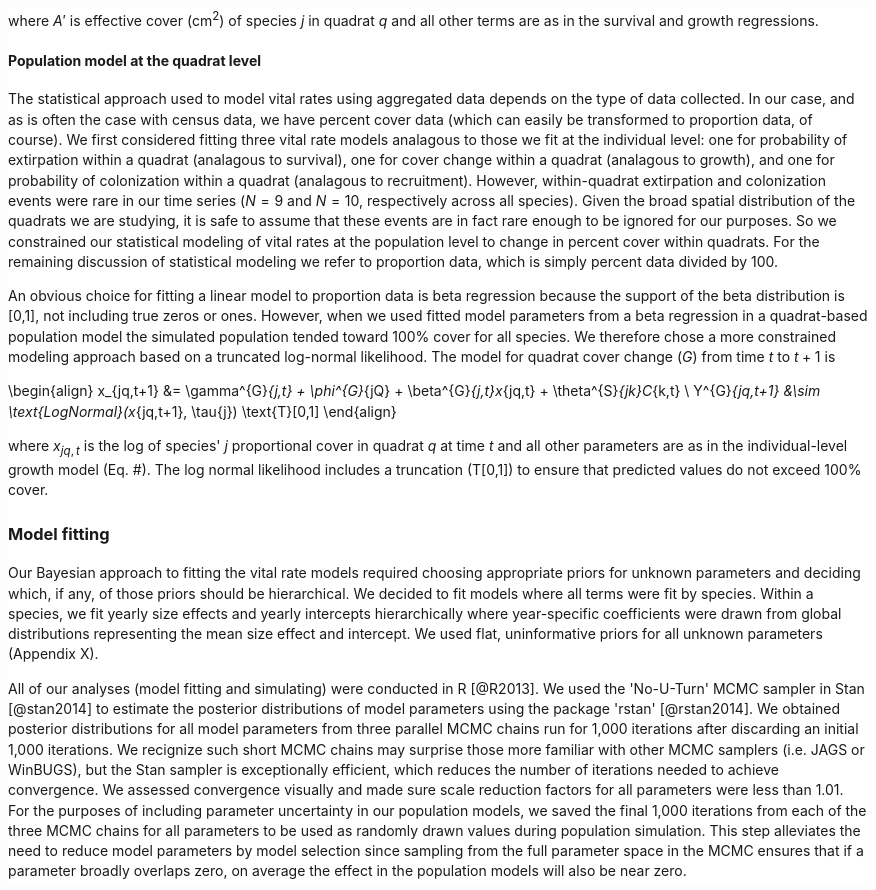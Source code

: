 where $A'$ is effective cover ($\text{cm}^2$) of species $j$ in quadrat $q$ and all other terms are as in the survival and growth regressions.

#### Population model at the quadrat level
The statistical approach used to model vital rates using aggregated data depends on the type of data collected. In our case, and as is often the case with census data, we have percent cover data (which can easily be transformed to proportion data, of course). We first considered fitting three vital rate models analagous to those we fit at the individual level: one for probability of extirpation within a quadrat (analagous to survival), one for cover change within a quadrat (analagous to growth), and one for probability of colonization within a quadrat (analagous to recruitment). However, within-quadrat extirpation and colonization events were rare in our time series ($N=9$ and $N=10$, respectively across all species). Given the broad spatial distribution of the quadrats we are studying, it is safe to assume that these events are in fact rare enough to be ignored for our purposes. So we constrained our statistical modeling of vital rates at the population level to change in percent cover within quadrats. For the remaining discussion of statistical modeling we refer to proportion data, which is simply percent data divided by 100.

An obvious choice for fitting a linear model to proportion data is beta regression because the support of the beta distribution is [0,1], not including true zeros or ones. However, when we used fitted model parameters from a beta regression in a quadrat-based population model the simulated population tended toward 100% cover for all species. We therefore chose a more constrained modeling approach based on a truncated log-normal likelihood. The model for quadrat cover change ($G$) from time $t$ to $t+1$ is

\begin{align}
x_{jq,t+1} &= \gamma^{G}_{j,t} + \phi^{G}_{jQ} + \beta^{G}_{j,t}x_{jq,t} + \theta^{S}_{jk}C_{k,t} \\
Y^{G}_{jq,t+1} &\sim \text{LogNormal}(x_{jq,t+1}, \tau{j}) \text{T}[0,1]
\end{align}

where $x_{jq,t}$ is the log of species' $j$ proportional cover in quadrat $q$ at time $t$ and all other parameters are as in the individual-level growth model (Eq. #). The log normal likelihood includes a truncation (T[0,1]) to ensure that predicted values do not exceed 100% cover. 

### Model fitting
Our Bayesian approach to fitting the vital rate models required choosing appropriate priors for unknown parameters and deciding which, if any, of those priors should be hierarchical. We decided to fit models where all terms were fit by species. Within a species, we fit yearly size effects and yearly intercepts hierarchically where year-specific coefficients were drawn from global distributions representing the mean size effect and intercept. We used flat, uninformative priors for all unknown parameters (Appendix X).

All of our analyses (model fitting and simulating) were conducted in R [@R2013]. We used the 'No-U-Turn' MCMC sampler in Stan [@stan2014]  to estimate the posterior distributions of model parameters using the package 'rstan' [@rstan2014]. We obtained posterior distributions for all model parameters from three parallel MCMC chains run for 1,000 iterations after discarding an initial 1,000 iterations. We recignize such short MCMC chains may surprise those more familiar with other MCMC samplers (i.e. JAGS or WinBUGS), but the Stan sampler is exceptionally efficient, which reduces the number of iterations needed to achieve convergence. We assessed convergence visually and made sure scale reduction factors for all parameters were less than 1.01. For the purposes of including parameter uncertainty in our population models, we saved the final 1,000 iterations from each of the three MCMC chains for all parameters to be used as randomly drawn values during population simulation. This step alleviates the need to reduce model parameters by model selection since sampling from the full parameter space in the MCMC ensures that if a parameter broadly overlaps zero, on average the effect in the population models will also be near zero.


[^corrauth]: Corresponding author: [atredenn@gmail.com](mailto:atredenn@gmail.com)
[^link]: http://esapubs.org/archive/ecol/E092/143/